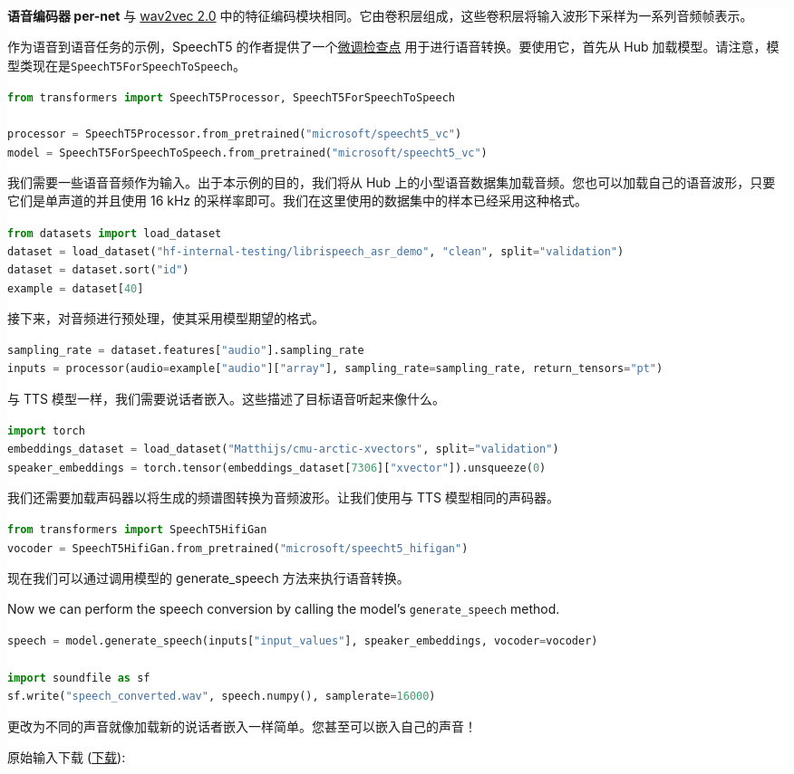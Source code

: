 **语音编码器 per-net** 与 [wav2vec 2.0](https://huggingface.co/docs/transformers/model_doc/wav2vec2) 中的特征编码模块相同。它由卷积层组成，这些卷积层将输入波形下采样为一系列音频帧表示。

作为语音到语音任务的示例，SpeechT5 的作者提供了一个[微调检查点](https://huggingface.co/microsoft/speecht5_vc) 用于进行语音转换。要使用它，首先从 Hub 加载模型。请注意，模型类现在是`SpeechT5ForSpeechToSpeech`。

```python
from transformers import SpeechT5Processor, SpeechT5ForSpeechToSpeech

processor = SpeechT5Processor.from_pretrained("microsoft/speecht5_vc")
model = SpeechT5ForSpeechToSpeech.from_pretrained("microsoft/speecht5_vc")
```

我们需要一些语音音频作为输入。出于本示例的目的，我们将从 Hub 上的小型语音数据集加载音频。您也可以加载自己的语音波形，只要它们是单声道的并且使用 16 kHz 的采样率即可。我们在这里使用的数据集中的样本已经采用这种格式。

```python
from datasets import load_dataset
dataset = load_dataset("hf-internal-testing/librispeech_asr_demo", "clean", split="validation")
dataset = dataset.sort("id")
example = dataset[40]
```

接下来，对音频进行预处理，使其采用模型期望的格式。

```python
sampling_rate = dataset.features["audio"].sampling_rate
inputs = processor(audio=example["audio"]["array"], sampling_rate=sampling_rate, return_tensors="pt")
```

与 TTS 模型一样，我们需要说话者嵌入。这些描述了目标语音听起来像什么。

```python
import torch
embeddings_dataset = load_dataset("Matthijs/cmu-arctic-xvectors", split="validation")
speaker_embeddings = torch.tensor(embeddings_dataset[7306]["xvector"]).unsqueeze(0)
```

我们还需要加载声码器以将生成的频谱图转换为音频波形。让我们使用与 TTS 模型相同的声码器。

```python
from transformers import SpeechT5HifiGan
vocoder = SpeechT5HifiGan.from_pretrained("microsoft/speecht5_hifigan")
```
现在我们可以通过调用模型的 generate_speech 方法来执行语音转换。

Now we can perform the speech conversion by calling the model’s `generate_speech` method.

```python
speech = model.generate_speech(inputs["input_values"], speaker_embeddings, vocoder=vocoder)

import soundfile as sf
sf.write("speech_converted.wav", speech.numpy(), samplerate=16000)
```

更改为不同的声音就像加载新的说话者嵌入一样简单。您甚至可以嵌入自己的声音！

原始输入下载 ([下载](https://huggingface.co/datasets/huggingface/documentation-images/resolve/main/blog/speecht5/speech_original.wav)):
